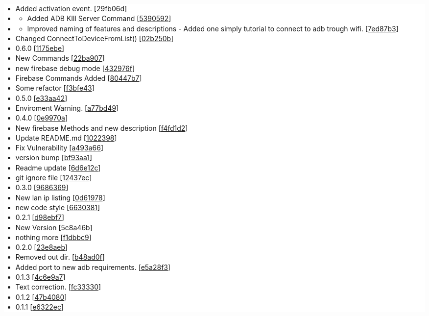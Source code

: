-  Added activation event. [[29fb06d](https://github.com/vinicioslc/adb-interface-vscode/commit/29fb06d004a950cd6a0f91b4b492d074722f2cf7)]
-  - Added ADB KIll Server Command [[5390592](https://github.com/vinicioslc/adb-interface-vscode/commit/5390592e004b23642703b09c8dd3cac7b2f53800)]
-  - Improved naming of features and descriptions - Added one simply tutorial to connect to adb trough wifi. [[7ed87b3](https://github.com/vinicioslc/adb-interface-vscode/commit/7ed87b324740f6c58b4469474e463a2a94468f0d)]
-  Changed ConnectToDeviceFromList() [[02b250b](https://github.com/vinicioslc/adb-interface-vscode/commit/02b250b6ee3a0abeb0c502e53cd1d09301713dc1)]
-  0.6.0 [[1175ebe](https://github.com/vinicioslc/adb-interface-vscode/commit/1175ebe93e8cc0057a20ed04e8becb2c0b4f10b5)]
-  New Commands [[22ba907](https://github.com/vinicioslc/adb-interface-vscode/commit/22ba9077c560465ad60db431151601da05e3eb58)]
-  new firebase debug mode [[432976f](https://github.com/vinicioslc/adb-interface-vscode/commit/432976f65d1ddf2bf7b211a3941765a6d2883218)]
-  Firebase Commands Added [[80447b7](https://github.com/vinicioslc/adb-interface-vscode/commit/80447b705c25aaecd5fbd9ddc9481291f1aba437)]
-  Some refactor [[f3bfe43](https://github.com/vinicioslc/adb-interface-vscode/commit/f3bfe43e561783d72dcfb3d8d74f46bedb1d3d1a)]
-  0.5.0 [[e33aa42](https://github.com/vinicioslc/adb-interface-vscode/commit/e33aa427762214c93f5e2344eecf44dc5b41d11e)]
-  Enviroment Warning. [[a77bd49](https://github.com/vinicioslc/adb-interface-vscode/commit/a77bd497f0ae5563b312c963e8b47d35c2a19f13)]
-  0.4.0 [[0e9970a](https://github.com/vinicioslc/adb-interface-vscode/commit/0e9970aba688ac015e322ad267527ffac8d520e1)]
-  New firebase Methods and new description [[f4fd1d2](https://github.com/vinicioslc/adb-interface-vscode/commit/f4fd1d228626fb3c2b1ecd7b292d43b78ef4acd2)]
-  Update README.md [[1022398](https://github.com/vinicioslc/adb-interface-vscode/commit/10223981e08bead7dbff56ccb75240fa5df85ba9)]
-  Fix Vulnerability [[a493a66](https://github.com/vinicioslc/adb-interface-vscode/commit/a493a669268a76d6151e8fe87792b24f2ab06581)]
-  version bump [[bf93aa1](https://github.com/vinicioslc/adb-interface-vscode/commit/bf93aa1f2c5e92fd6ba9c17b473d78250ac24264)]
-  Readme update [[6d6e12c](https://github.com/vinicioslc/adb-interface-vscode/commit/6d6e12c5ddb78f9e02a8c1e39f648782550482b0)]
-  git ignore file [[12437ec](https://github.com/vinicioslc/adb-interface-vscode/commit/12437ec753f8f5acb7421776621c13c6c9344c1c)]
-  0.3.0 [[9686369](https://github.com/vinicioslc/adb-interface-vscode/commit/968636943126e9e5834eee4aa21c91bc26f6dd24)]
-  New lan ip listing [[0d61978](https://github.com/vinicioslc/adb-interface-vscode/commit/0d61978dfbf810b6a85d6d5004b9cf24fa3337bd)]
-  new code style [[6630381](https://github.com/vinicioslc/adb-interface-vscode/commit/66303810ff2b854457283cb7e393db3bb26aa72c)]
-  0.2.1 [[d98ebf7](https://github.com/vinicioslc/adb-interface-vscode/commit/d98ebf7ec30857b9eab71624c1c413c7c69ffc1f)]
-  New Version [[5c8a46b](https://github.com/vinicioslc/adb-interface-vscode/commit/5c8a46b88a7e0bd52c63b3ff8e0284ae4efd4a25)]
-  nothing more [[f1dbbc9](https://github.com/vinicioslc/adb-interface-vscode/commit/f1dbbc9afaa2691fa87df85ab5fe361cb1f1bbc7)]
-  0.2.0 [[23e8aeb](https://github.com/vinicioslc/adb-interface-vscode/commit/23e8aeb7d93a368af07e450a40b8a69afaecc298)]
-  Removed out dir. [[b48ad0f](https://github.com/vinicioslc/adb-interface-vscode/commit/b48ad0f456db0d57d92c55ae43a43704dc39d055)]
-  Added port to new adb requirements. [[e5a28f3](https://github.com/vinicioslc/adb-interface-vscode/commit/e5a28f33ca7c368b1957d9f0a5dcffbf1538da04)]
-  0.1.3 [[4c6e9a7](https://github.com/vinicioslc/adb-interface-vscode/commit/4c6e9a718ce38d42de7aa4f9be271851e3a3c35b)]
-  Text correction. [[fc33330](https://github.com/vinicioslc/adb-interface-vscode/commit/fc33330a4d2e96132cb50800a96943326007ddb3)]
-  0.1.2 [[47b4080](https://github.com/vinicioslc/adb-interface-vscode/commit/47b408045e63035ee2c5bdb99ad900b1c0235f51)]
-  0.1.1 [[e6322ec](https://github.com/vinicioslc/adb-interface-vscode/commit/e6322ecc2961c1d325b543128146b1b5c2eff566)]